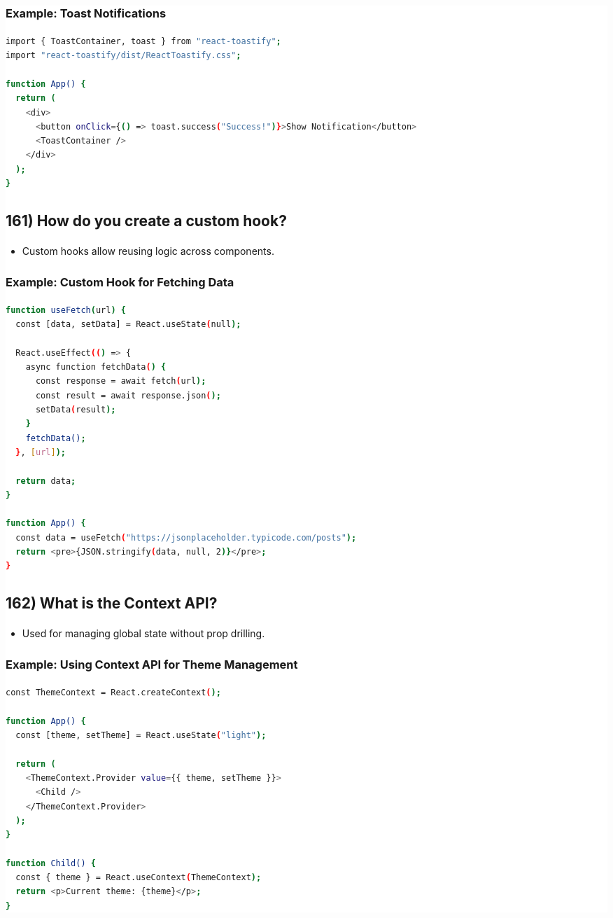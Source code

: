 ### Example: Toast Notifications
```bash
import { ToastContainer, toast } from "react-toastify";
import "react-toastify/dist/ReactToastify.css";

function App() {
  return (
    <div>
      <button onClick={() => toast.success("Success!")}>Show Notification</button>
      <ToastContainer />
    </div>
  );
}
```

## 161) How do you create a custom hook?
- Custom hooks allow reusing logic across components.

### Example: Custom Hook for Fetching Data
```bash
function useFetch(url) {
  const [data, setData] = React.useState(null);

  React.useEffect(() => {
    async function fetchData() {
      const response = await fetch(url);
      const result = await response.json();
      setData(result);
    }
    fetchData();
  }, [url]);

  return data;
}

function App() {
  const data = useFetch("https://jsonplaceholder.typicode.com/posts");
  return <pre>{JSON.stringify(data, null, 2)}</pre>;
}
```
## 162) What is the Context API?
- Used for managing global state without prop drilling.

### Example: Using Context API for Theme Management
```bash
const ThemeContext = React.createContext();

function App() {
  const [theme, setTheme] = React.useState("light");

  return (
    <ThemeContext.Provider value={{ theme, setTheme }}>
      <Child />
    </ThemeContext.Provider>
  );
}

function Child() {
  const { theme } = React.useContext(ThemeContext);
  return <p>Current theme: {theme}</p>;
}
```